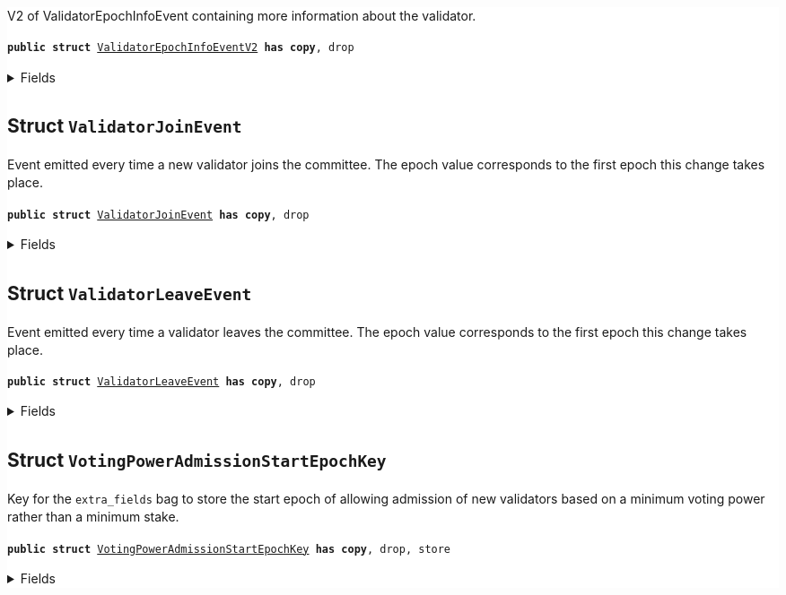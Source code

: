 V2 of ValidatorEpochInfoEvent containing more information about the validator.


<pre><code><b>public</b> <b>struct</b> <a href="../sui_system/validator_set.md#sui_system_validator_set_ValidatorEpochInfoEventV2">ValidatorEpochInfoEventV2</a> <b>has</b> <b>copy</b>, drop
</code></pre>



<details><summary>Fields</summary></details>

<a name="sui_system_validator_set_ValidatorJoinEvent"></a>

## Struct `ValidatorJoinEvent`

Event emitted every time a new validator joins the committee.
The epoch value corresponds to the first epoch this change takes place.


<pre><code><b>public</b> <b>struct</b> <a href="../sui_system/validator_set.md#sui_system_validator_set_ValidatorJoinEvent">ValidatorJoinEvent</a> <b>has</b> <b>copy</b>, drop
</code></pre>



<details><summary>Fields</summary></details>

<a name="sui_system_validator_set_ValidatorLeaveEvent"></a>

## Struct `ValidatorLeaveEvent`

Event emitted every time a validator leaves the committee.
The epoch value corresponds to the first epoch this change takes place.


<pre><code><b>public</b> <b>struct</b> <a href="../sui_system/validator_set.md#sui_system_validator_set_ValidatorLeaveEvent">ValidatorLeaveEvent</a> <b>has</b> <b>copy</b>, drop
</code></pre>



<details><summary>Fields</summary></details>

<a name="sui_system_validator_set_VotingPowerAdmissionStartEpochKey"></a>

## Struct `VotingPowerAdmissionStartEpochKey`

Key for the <code>extra_fields</code> bag to store the start epoch of allowing admission
of new validators based on a minimum voting power rather than a minimum stake.


<pre><code><b>public</b> <b>struct</b> <a href="../sui_system/validator_set.md#sui_system_validator_set_VotingPowerAdmissionStartEpochKey">VotingPowerAdmissionStartEpochKey</a> <b>has</b> <b>copy</b>, drop, store
</code></pre>



<details><summary>Fields</summary></details>

<a name="@Constants_0"></a>
